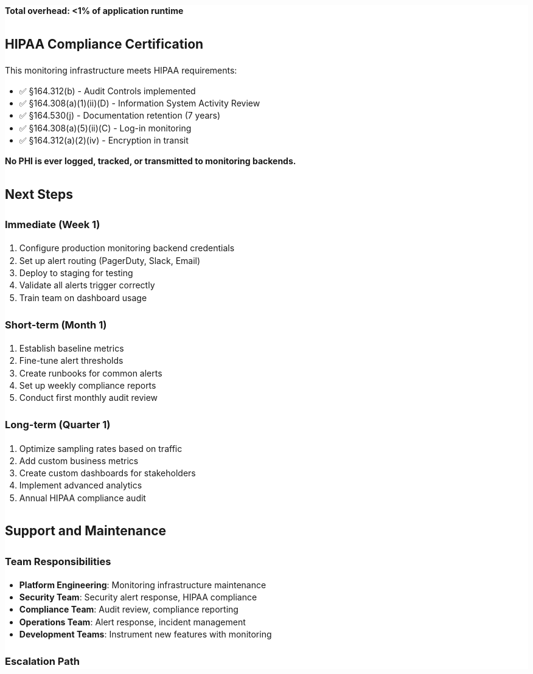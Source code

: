 **Total overhead: <1% of application runtime**

## HIPAA Compliance Certification

This monitoring infrastructure meets HIPAA requirements:

- ✅ §164.312(b) - Audit Controls implemented
- ✅ §164.308(a)(1)(ii)(D) - Information System Activity Review
- ✅ §164.530(j) - Documentation retention (7 years)
- ✅ §164.308(a)(5)(ii)(C) - Log-in monitoring
- ✅ §164.312(a)(2)(iv) - Encryption in transit

**No PHI is ever logged, tracked, or transmitted to monitoring backends.**

## Next Steps

### Immediate (Week 1)

1. Configure production monitoring backend credentials
2. Set up alert routing (PagerDuty, Slack, Email)
3. Deploy to staging for testing
4. Validate all alerts trigger correctly
5. Train team on dashboard usage

### Short-term (Month 1)

1. Establish baseline metrics
2. Fine-tune alert thresholds
3. Create runbooks for common alerts
4. Set up weekly compliance reports
5. Conduct first monthly audit review

### Long-term (Quarter 1)

1. Optimize sampling rates based on traffic
2. Add custom business metrics
3. Create custom dashboards for stakeholders
4. Implement advanced analytics
5. Annual HIPAA compliance audit

## Support and Maintenance

### Team Responsibilities

- **Platform Engineering**: Monitoring infrastructure maintenance
- **Security Team**: Security alert response, HIPAA compliance
- **Compliance Team**: Audit review, compliance reporting
- **Operations Team**: Alert response, incident management
- **Development Teams**: Instrument new features with monitoring

### Escalation Path
